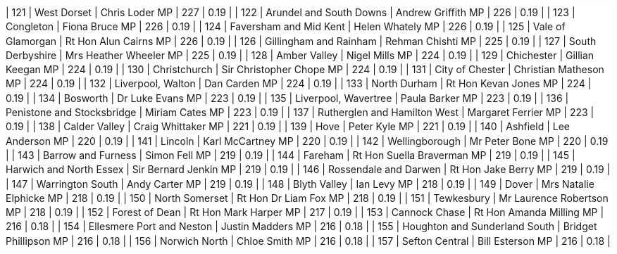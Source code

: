 | 121 | West Dorset | Chris Loder MP | 227 | 0.19 |
| 122 | Arundel and South Downs | Andrew Griffith MP | 226 | 0.19 |
| 123 | Congleton | Fiona Bruce MP | 226 | 0.19 |
| 124 | Faversham and Mid Kent | Helen Whately MP | 226 | 0.19 |
| 125 | Vale of Glamorgan | Rt Hon Alun Cairns MP | 226 | 0.19 |
| 126 | Gillingham and Rainham | Rehman Chishti MP | 225 | 0.19 |
| 127 | South Derbyshire | Mrs Heather Wheeler MP | 225 | 0.19 |
| 128 | Amber Valley | Nigel Mills MP | 224 | 0.19 |
| 129 | Chichester | Gillian Keegan MP | 224 | 0.19 |
| 130 | Christchurch | Sir Christopher Chope MP | 224 | 0.19 |
| 131 | City of Chester | Christian Matheson MP | 224 | 0.19 |
| 132 | Liverpool, Walton | Dan Carden MP | 224 | 0.19 |
| 133 | North Durham | Rt Hon Kevan Jones MP | 224 | 0.19 |
| 134 | Bosworth | Dr Luke Evans MP | 223 | 0.19 |
| 135 | Liverpool, Wavertree | Paula Barker MP | 223 | 0.19 |
| 136 | Penistone and Stocksbridge | Miriam Cates MP | 223 | 0.19 |
| 137 | Rutherglen and Hamilton West | Margaret Ferrier MP | 223 | 0.19 |
| 138 | Calder Valley | Craig Whittaker MP | 221 | 0.19 |
| 139 | Hove | Peter Kyle MP | 221 | 0.19 |
| 140 | Ashfield | Lee Anderson MP | 220 | 0.19 |
| 141 | Lincoln | Karl McCartney MP | 220 | 0.19 |
| 142 | Wellingborough | Mr Peter Bone MP | 220 | 0.19 |
| 143 | Barrow and Furness | Simon Fell MP | 219 | 0.19 |
| 144 | Fareham | Rt Hon Suella Braverman MP | 219 | 0.19 |
| 145 | Harwich and North Essex | Sir Bernard Jenkin MP | 219 | 0.19 |
| 146 | Rossendale and Darwen | Rt Hon Jake Berry MP | 219 | 0.19 |
| 147 | Warrington South | Andy Carter MP | 219 | 0.19 |
| 148 | Blyth Valley | Ian Levy MP | 218 | 0.19 |
| 149 | Dover | Mrs Natalie Elphicke MP | 218 | 0.19 |
| 150 | North Somerset | Rt Hon Dr Liam Fox MP | 218 | 0.19 |
| 151 | Tewkesbury | Mr Laurence Robertson MP | 218 | 0.19 |
| 152 | Forest of Dean | Rt Hon Mark Harper MP | 217 | 0.19 |
| 153 | Cannock Chase | Rt Hon Amanda Milling MP | 216 | 0.18 |
| 154 | Ellesmere Port and Neston | Justin Madders MP | 216 | 0.18 |
| 155 | Houghton and Sunderland South | Bridget Phillipson MP | 216 | 0.18 |
| 156 | Norwich North | Chloe Smith MP | 216 | 0.18 |
| 157 | Sefton Central | Bill Esterson MP | 216 | 0.18 |